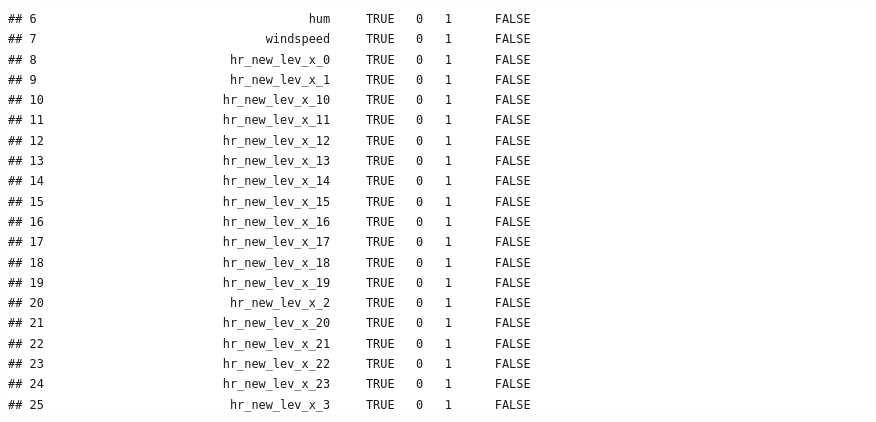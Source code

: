     ## 6                                      hum     TRUE   0   1      FALSE
    ## 7                                windspeed     TRUE   0   1      FALSE
    ## 8                           hr_new_lev_x_0     TRUE   0   1      FALSE
    ## 9                           hr_new_lev_x_1     TRUE   0   1      FALSE
    ## 10                         hr_new_lev_x_10     TRUE   0   1      FALSE
    ## 11                         hr_new_lev_x_11     TRUE   0   1      FALSE
    ## 12                         hr_new_lev_x_12     TRUE   0   1      FALSE
    ## 13                         hr_new_lev_x_13     TRUE   0   1      FALSE
    ## 14                         hr_new_lev_x_14     TRUE   0   1      FALSE
    ## 15                         hr_new_lev_x_15     TRUE   0   1      FALSE
    ## 16                         hr_new_lev_x_16     TRUE   0   1      FALSE
    ## 17                         hr_new_lev_x_17     TRUE   0   1      FALSE
    ## 18                         hr_new_lev_x_18     TRUE   0   1      FALSE
    ## 19                         hr_new_lev_x_19     TRUE   0   1      FALSE
    ## 20                          hr_new_lev_x_2     TRUE   0   1      FALSE
    ## 21                         hr_new_lev_x_20     TRUE   0   1      FALSE
    ## 22                         hr_new_lev_x_21     TRUE   0   1      FALSE
    ## 23                         hr_new_lev_x_22     TRUE   0   1      FALSE
    ## 24                         hr_new_lev_x_23     TRUE   0   1      FALSE
    ## 25                          hr_new_lev_x_3     TRUE   0   1      FALSE